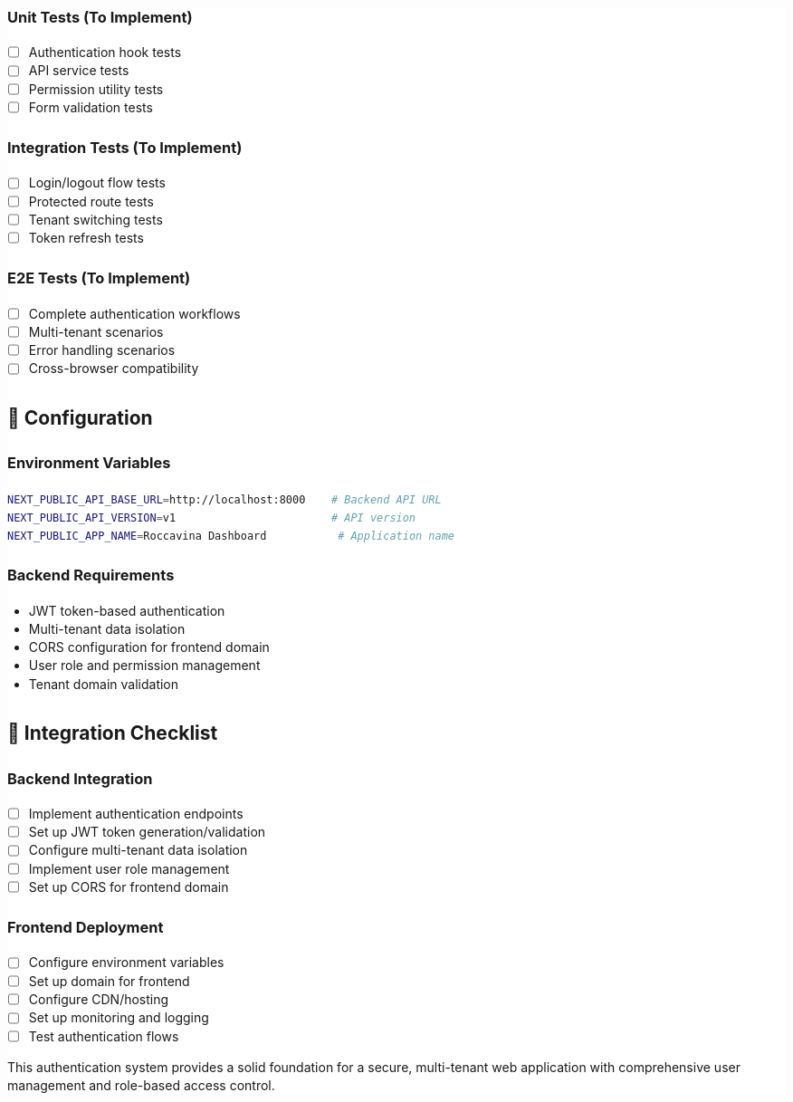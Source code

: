 ### **Unit Tests** (To Implement)
- [ ] Authentication hook tests
- [ ] API service tests
- [ ] Permission utility tests
- [ ] Form validation tests

### **Integration Tests** (To Implement)
- [ ] Login/logout flow tests
- [ ] Protected route tests
- [ ] Tenant switching tests
- [ ] Token refresh tests

### **E2E Tests** (To Implement)
- [ ] Complete authentication workflows
- [ ] Multi-tenant scenarios
- [ ] Error handling scenarios
- [ ] Cross-browser compatibility

## 📝 **Configuration**

### **Environment Variables**
```bash
NEXT_PUBLIC_API_BASE_URL=http://localhost:8000    # Backend API URL
NEXT_PUBLIC_API_VERSION=v1                        # API version
NEXT_PUBLIC_APP_NAME=Roccavina Dashboard           # Application name
```

### **Backend Requirements**
- JWT token-based authentication
- Multi-tenant data isolation
- CORS configuration for frontend domain
- User role and permission management
- Tenant domain validation

## 🤝 **Integration Checklist**

### **Backend Integration**
- [ ] Implement authentication endpoints
- [ ] Set up JWT token generation/validation
- [ ] Configure multi-tenant data isolation
- [ ] Implement user role management
- [ ] Set up CORS for frontend domain

### **Frontend Deployment**
- [ ] Configure environment variables
- [ ] Set up domain for frontend
- [ ] Configure CDN/hosting
- [ ] Set up monitoring and logging
- [ ] Test authentication flows

This authentication system provides a solid foundation for a secure, multi-tenant web application with comprehensive user management and role-based access control. 